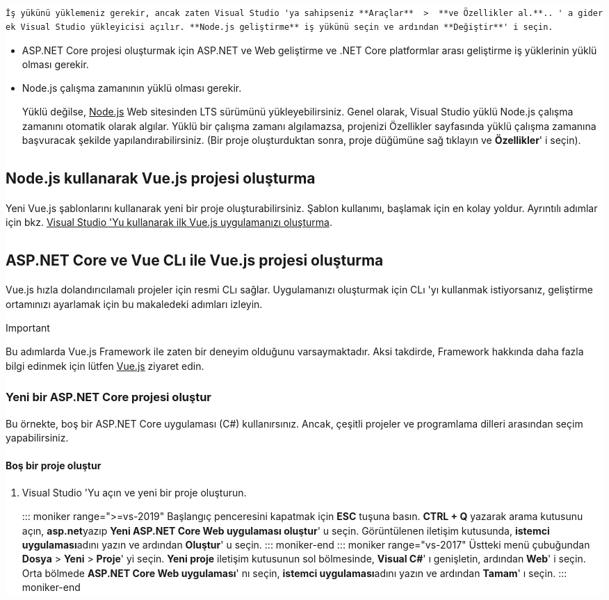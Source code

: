     İş yükünü yüklemeniz gerekir, ancak zaten Visual Studio 'ya sahipseniz **Araçlar**  >  **ve Özellikler al.**.. ' a giderek Visual Studio yükleyicisi açılır. **Node.js geliştirme** iş yükünü seçin ve ardından **Değiştir**' i seçin.

* ASP.NET Core projesi oluşturmak için ASP.NET ve Web geliştirme ve .NET Core platformlar arası geliştirme iş yüklerinin yüklü olması gerekir.

* Node.js çalışma zamanının yüklü olması gerekir.

    Yüklü değilse, [Node.js](https://nodejs.org/en/download/) Web sitesinden LTS sürümünü yükleyebilirsiniz. Genel olarak, Visual Studio yüklü Node.js çalışma zamanını otomatik olarak algılar. Yüklü bir çalışma zamanı algılamazsa, projenizi Özellikler sayfasında yüklü çalışma zamanına başvuracak şekilde yapılandırabilirsiniz. (Bir proje oluşturduktan sonra, proje düğümüne sağ tıklayın ve **Özellikler**' i seçin).

## <a name="create-a-vuejs-project-using-nodejs"></a>Node.js kullanarak Vue.js projesi oluşturma

Yeni Vue.js şablonlarını kullanarak yeni bir proje oluşturabilirsiniz. Şablon kullanımı, başlamak için en kolay yoldur. Ayrıntılı adımlar için bkz. [Visual Studio 'Yu kullanarak ilk Vue.js uygulamanızı oluşturma](../javascript/quickstart-vuejs-with-nodejs.md).

## <a name="create-a-vuejs-project-with-aspnet-core-and-the-vue-cli"></a>ASP.NET Core ve Vue CLı ile Vue.js projesi oluşturma

Vue.js hızla dolandırıcılamalı projeler için resmi CLı sağlar. Uygulamanızı oluşturmak için CLı 'yı kullanmak istiyorsanız, geliştirme ortamınızı ayarlamak için bu makaledeki adımları izleyin.

> [!IMPORTANT]
> Bu adımlarda Vue.js Framework ile zaten bir deneyim olduğunu varsaymaktadır. Aksi takdirde, Framework hakkında daha fazla bilgi edinmek için lütfen [Vue.js](https://vuejs.org/) ziyaret edin.

### <a name="create-a-new-aspnet-core-project"></a>Yeni bir ASP.NET Core projesi oluştur

Bu örnekte, boş bir ASP.NET Core uygulaması (C#) kullanırsınız. Ancak, çeşitli projeler ve programlama dilleri arasından seçim yapabilirsiniz.

#### <a name="create-an-empty-project"></a>Boş bir proje oluştur

1. Visual Studio 'Yu açın ve yeni bir proje oluşturun.

    ::: moniker range=">=vs-2019"
    Başlangıç penceresini kapatmak için **ESC** tuşuna basın. **CTRL + Q** yazarak arama kutusunu açın, **asp.net**yazıp **Yeni ASP.NET Core Web uygulaması oluştur**' u seçin. Görüntülenen iletişim kutusunda, **istemci uygulaması**adını yazın ve ardından **Oluştur**' u seçin.
    ::: moniker-end
    ::: moniker range="vs-2017"
    Üstteki menü çubuğundan **Dosya**  >  **Yeni**  >  **Proje**' yi seçin. **Yeni proje** iletişim kutusunun sol bölmesinde, **Visual C#**' ı genişletin, ardından **Web**' i seçin. Orta bölmede **ASP.NET Core Web uygulaması**' nı seçin, **istemci uygulaması**adını yazın ve ardından **Tamam**' ı seçin.
    ::: moniker-end
